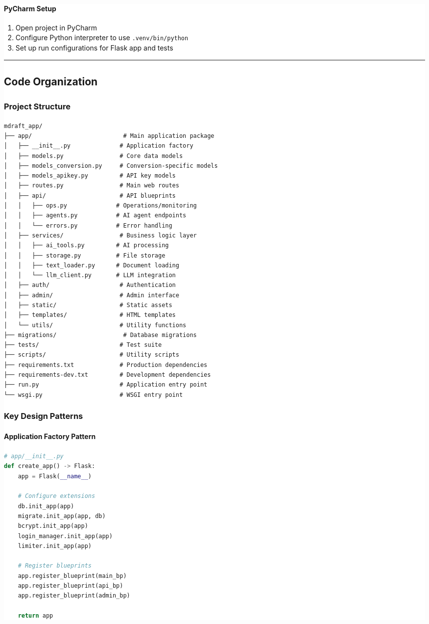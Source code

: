 #### PyCharm Setup
1. Open project in PyCharm
2. Configure Python interpreter to use `.venv/bin/python`
3. Set up run configurations for Flask app and tests

---

## Code Organization

### Project Structure

```
mdraft_app/
├── app/                          # Main application package
│   ├── __init__.py              # Application factory
│   ├── models.py                # Core data models
│   ├── models_conversion.py     # Conversion-specific models
│   ├── models_apikey.py         # API key models
│   ├── routes.py                # Main web routes
│   ├── api/                     # API blueprints
│   │   ├── ops.py              # Operations/monitoring
│   │   ├── agents.py           # AI agent endpoints
│   │   └── errors.py           # Error handling
│   ├── services/                # Business logic layer
│   │   ├── ai_tools.py         # AI processing
│   │   ├── storage.py          # File storage
│   │   ├── text_loader.py      # Document loading
│   │   └── llm_client.py       # LLM integration
│   ├── auth/                    # Authentication
│   ├── admin/                   # Admin interface
│   ├── static/                  # Static assets
│   ├── templates/               # HTML templates
│   └── utils/                   # Utility functions
├── migrations/                   # Database migrations
├── tests/                       # Test suite
├── scripts/                     # Utility scripts
├── requirements.txt             # Production dependencies
├── requirements-dev.txt         # Development dependencies
├── run.py                       # Application entry point
└── wsgi.py                      # WSGI entry point
```

### Key Design Patterns

#### Application Factory Pattern
```python
# app/__init__.py
def create_app() -> Flask:
    app = Flask(__name__)
    
    # Configure extensions
    db.init_app(app)
    migrate.init_app(app, db)
    bcrypt.init_app(app)
    login_manager.init_app(app)
    limiter.init_app(app)
    
    # Register blueprints
    app.register_blueprint(main_bp)
    app.register_blueprint(api_bp)
    app.register_blueprint(admin_bp)
    
    return app
```